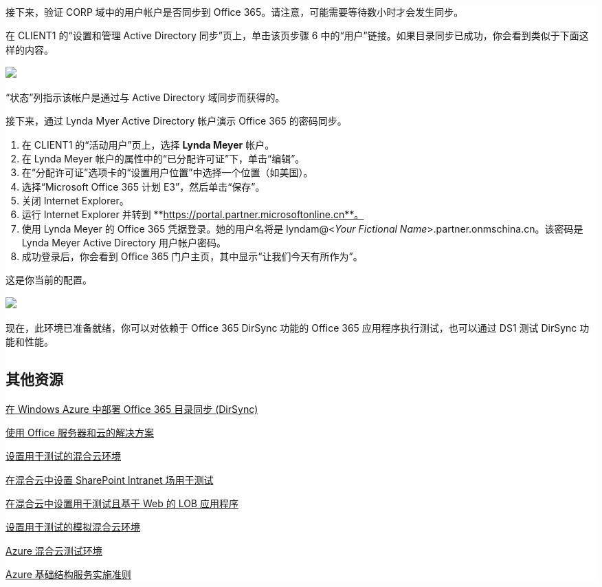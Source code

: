 接下来，验证 CORP 域中的用户帐户是否同步到 Office 365。请注意，可能需要等待数小时才会发生同步。

在 CLIENT1 的“设置和管理 Active Directory 同步”页上，单击该页步骤 6 中的“用户”链接。如果目录同步已成功，你会看到类似于下面这样的内容。

![](./media/virtual-networks-setup-dirsync-hybrid-cloud-testing/CreateDirSyncHybridCloud_4.png)

“状态”列指示该帐户是通过与 Active Directory 域同步而获得的。

接下来，通过 Lynda Myer Active Directory 帐户演示 Office 365 的密码同步。

1.	在 CLIENT1 的“活动用户”页上，选择 **Lynda Meyer** 帐户。
2.	在 Lynda Meyer 帐户的属性中的“已分配许可证”下，单击“编辑”。
3.	在“分配许可证”选项卡的“设置用户位置”中选择一个位置（如美国）。
4.	选择“Microsoft Office 365 计划 E3”，然后单击“保存”。
5.	关闭 Internet Explorer。
6.	运行 Internet Explorer 并转到 **https://portal.partner.microsoftonline.cn**。
7.	使用 Lynda Meyer 的 Office 365 凭据登录。她的用户名将是 lyndam@<*Your Fictional Name*>.partner.onmschina.cn。该密码是 Lynda Meyer Active Directory 用户帐户密码。
8.	成功登录后，你会看到 Office 365 门户主页，其中显示“让我们今天有所作为”。

这是你当前的配置。

![](./media/virtual-networks-setup-dirsync-hybrid-cloud-testing/CreateDirSyncHybridCloud_3.png)
 
现在，此环境已准备就绪，你可以对依赖于 Office 365 DirSync 功能的 Office 365 应用程序执行测试，也可以通过 DS1 测试 DirSync 功能和性能。

## 其他资源

[在 Windows Azure 中部署 Office 365 目录同步 (DirSync)](https://technet.microsoft.com/zh-CN/library/dn635310.aspx)

[使用 Office 服务器和云的解决方案](https://technet.microsoft.com/zh-CN/library/dn262744.aspx)

[设置用于测试的混合云环境](/documentation/articles/virtual-networks-setup-hybrid-cloud-environment-testing)

[在混合云中设置 SharePoint Intranet 场用于测试](/documentation/articles/virtual-networks-setup-sharepoint-hybrid-cloud-testing)

[在混合云中设置用于测试且基于 Web 的 LOB 应用程序](/documentation/articles/virtual-networks-setup-lobapp-hybrid-cloud-testing)

[设置用于测试的模拟混合云环境](/documentation/articles/virtual-networks-setup-simulated-hybrid-cloud-environment-testing)

[Azure 混合云测试环境](/documentation/articles/virtual-machines-hybrid-cloud-test-environments)

[Azure 基础结构服务实施准则](/documentation/articles/virtual-machines-infrastructure-services-implementation-guidelines)


 

